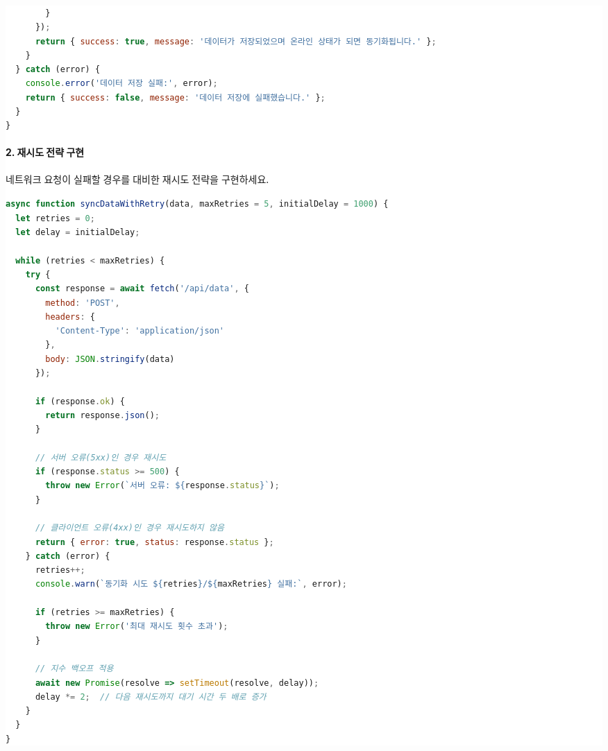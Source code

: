 ```javascript
        }
      });
      return { success: true, message: '데이터가 저장되었으며 온라인 상태가 되면 동기화됩니다.' };
    }
  } catch (error) {
    console.error('데이터 저장 실패:', error);
    return { success: false, message: '데이터 저장에 실패했습니다.' };
  }
}
```

#### 2. 재시도 전략 구현

네트워크 요청이 실패할 경우를 대비한 재시도 전략을 구현하세요.

```javascript
async function syncDataWithRetry(data, maxRetries = 5, initialDelay = 1000) {
  let retries = 0;
  let delay = initialDelay;
  
  while (retries < maxRetries) {
    try {
      const response = await fetch('/api/data', {
        method: 'POST',
        headers: {
          'Content-Type': 'application/json'
        },
        body: JSON.stringify(data)
      });
      
      if (response.ok) {
        return response.json();
      }
      
      // 서버 오류(5xx)인 경우 재시도
      if (response.status >= 500) {
        throw new Error(`서버 오류: ${response.status}`);
      }
      
      // 클라이언트 오류(4xx)인 경우 재시도하지 않음
      return { error: true, status: response.status };
    } catch (error) {
      retries++;
      console.warn(`동기화 시도 ${retries}/${maxRetries} 실패:`, error);
      
      if (retries >= maxRetries) {
        throw new Error('최대 재시도 횟수 초과');
      }
      
      // 지수 백오프 적용
      await new Promise(resolve => setTimeout(resolve, delay));
      delay *= 2;  // 다음 재시도까지 대기 시간 두 배로 증가
    }
  }
}
```
